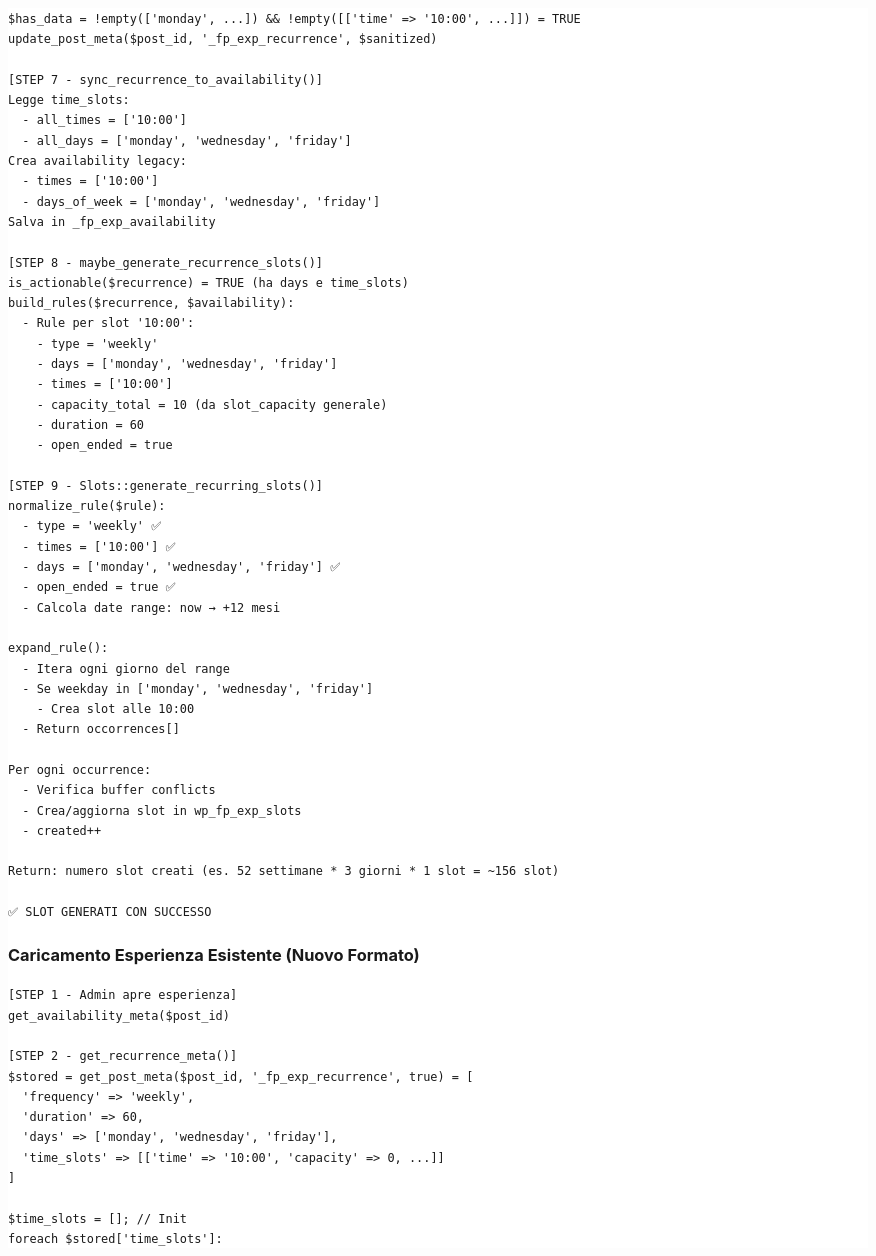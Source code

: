 ```
$has_data = !empty(['monday', ...]) && !empty([['time' => '10:00', ...]]) = TRUE
update_post_meta($post_id, '_fp_exp_recurrence', $sanitized)

[STEP 7 - sync_recurrence_to_availability()]
Legge time_slots:
  - all_times = ['10:00']
  - all_days = ['monday', 'wednesday', 'friday']
Crea availability legacy:
  - times = ['10:00']
  - days_of_week = ['monday', 'wednesday', 'friday']
Salva in _fp_exp_availability

[STEP 8 - maybe_generate_recurrence_slots()]
is_actionable($recurrence) = TRUE (ha days e time_slots)
build_rules($recurrence, $availability):
  - Rule per slot '10:00':
    - type = 'weekly'
    - days = ['monday', 'wednesday', 'friday']
    - times = ['10:00']
    - capacity_total = 10 (da slot_capacity generale)
    - duration = 60
    - open_ended = true

[STEP 9 - Slots::generate_recurring_slots()]
normalize_rule($rule):
  - type = 'weekly' ✅
  - times = ['10:00'] ✅
  - days = ['monday', 'wednesday', 'friday'] ✅
  - open_ended = true ✅
  - Calcola date range: now → +12 mesi

expand_rule():
  - Itera ogni giorno del range
  - Se weekday in ['monday', 'wednesday', 'friday']
    - Crea slot alle 10:00
  - Return occorrences[]

Per ogni occurrence:
  - Verifica buffer conflicts
  - Crea/aggiorna slot in wp_fp_exp_slots
  - created++

Return: numero slot creati (es. 52 settimane * 3 giorni * 1 slot = ~156 slot)

✅ SLOT GENERATI CON SUCCESSO
```

### Caricamento Esperienza Esistente (Nuovo Formato)

```
[STEP 1 - Admin apre esperienza]
get_availability_meta($post_id)

[STEP 2 - get_recurrence_meta()]
$stored = get_post_meta($post_id, '_fp_exp_recurrence', true) = [
  'frequency' => 'weekly',
  'duration' => 60,
  'days' => ['monday', 'wednesday', 'friday'],
  'time_slots' => [['time' => '10:00', 'capacity' => 0, ...]]
]

$time_slots = []; // Init
foreach $stored['time_slots']:
```